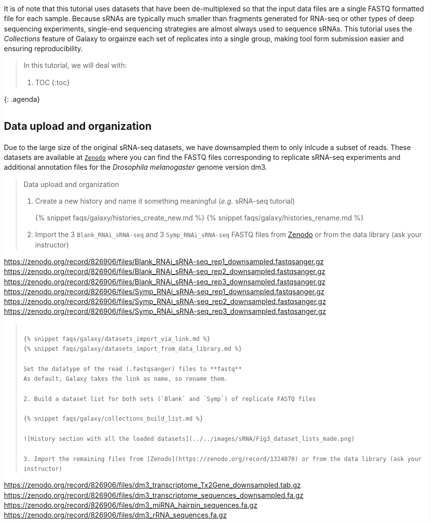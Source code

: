 It is of note that this tutorial uses datasets that have been de-multiplexed so that the input data files are a single FASTQ formatted file for each sample. Because sRNAs are typically much smaller than fragments generated for RNA-seq or other types of deep sequencing experiments, single-end sequencing strategies are almost always used to sequence sRNAs. This tutorial uses the *Collections* feature of Galaxy to orgainze each set of replicates into a single group, making tool form submission easier and ensuring reproducibility.

> <agenda-title></agenda-title>
>
> In this tutorial, we will deal with:
>
> 1. TOC
> {:toc}
>
{: .agenda}

## Data upload and organization

Due to the large size of the original sRNA-seq datasets, we have downsampled them to only inlcude a subset of reads. These datasets are available at [`Zenodo`](https://doi.org/10.5281/zenodo.826906) where you can find the FASTQ files corresponding to replicate sRNA-seq experiments and additional annotation files for the *Drosophila melanogaster* genome version dm3.

> <hands-on-title>Data upload and organization</hands-on-title>
>
> 1. Create a new history and name it something meaningful (*e.g.* sRNA-seq tutorial)
>
>    {% snippet faqs/galaxy/histories_create_new.md %}
>    {% snippet faqs/galaxy/histories_rename.md %}
>
> 2. Import the 3 `Blank_RNAi_sRNA-seq` and 3 `Symp_RNAi_sRNA-seq` FASTQ files from [Zenodo](https://zenodo.org/record/1324070) or from the data library (ask your instructor)
>
>    ```
https://zenodo.org/record/826906/files/Blank_RNAi_sRNA-seq_rep1_downsampled.fastqsanger.gz
https://zenodo.org/record/826906/files/Blank_RNAi_sRNA-seq_rep2_downsampled.fastqsanger.gz
https://zenodo.org/record/826906/files/Blank_RNAi_sRNA-seq_rep3_downsampled.fastqsanger.gz
https://zenodo.org/record/826906/files/Symp_RNAi_sRNA-seq_rep1_downsampled.fastqsanger.gz
https://zenodo.org/record/826906/files/Symp_RNAi_sRNA-seq_rep2_downsampled.fastqsanger.gz
https://zenodo.org/record/826906/files/Symp_RNAi_sRNA-seq_rep3_downsampled.fastqsanger.gz
>    ```
>
>    {% snippet faqs/galaxy/datasets_import_via_link.md %}
>    {% snippet faqs/galaxy/datasets_import_from_data_library.md %}
>
>    Set the datatype of the read (.fastqsanger) files to **fastq**
>    As default, Galaxy takes the link as name, so rename them.
>
> 2. Build a dataset list for both sets (`Blank` and `Symp`) of replicate FASTQ files
>
>    {% snippet faqs/galaxy/collections_build_list.md %}
>
>    ![History section with all the loaded datasets](../../images/sRNA/Fig3_dataset_lists_made.png)
> 
> 3. Import the remaining files from [Zenodo](https://zenodo.org/record/1324070) or from the data library (ask your instructor)
>
>    ```
https://zenodo.org/record/826906/files/dm3_transcriptome_Tx2Gene_downsampled.tab.gz
https://zenodo.org/record/826906/files/dm3_transcriptome_sequences_downsampled.fa.gz
https://zenodo.org/record/826906/files/dm3_miRNA_hairpin_sequences.fa.gz
https://zenodo.org/record/826906/files/dm3_rRNA_sequences.fa.gz
>    ```
>